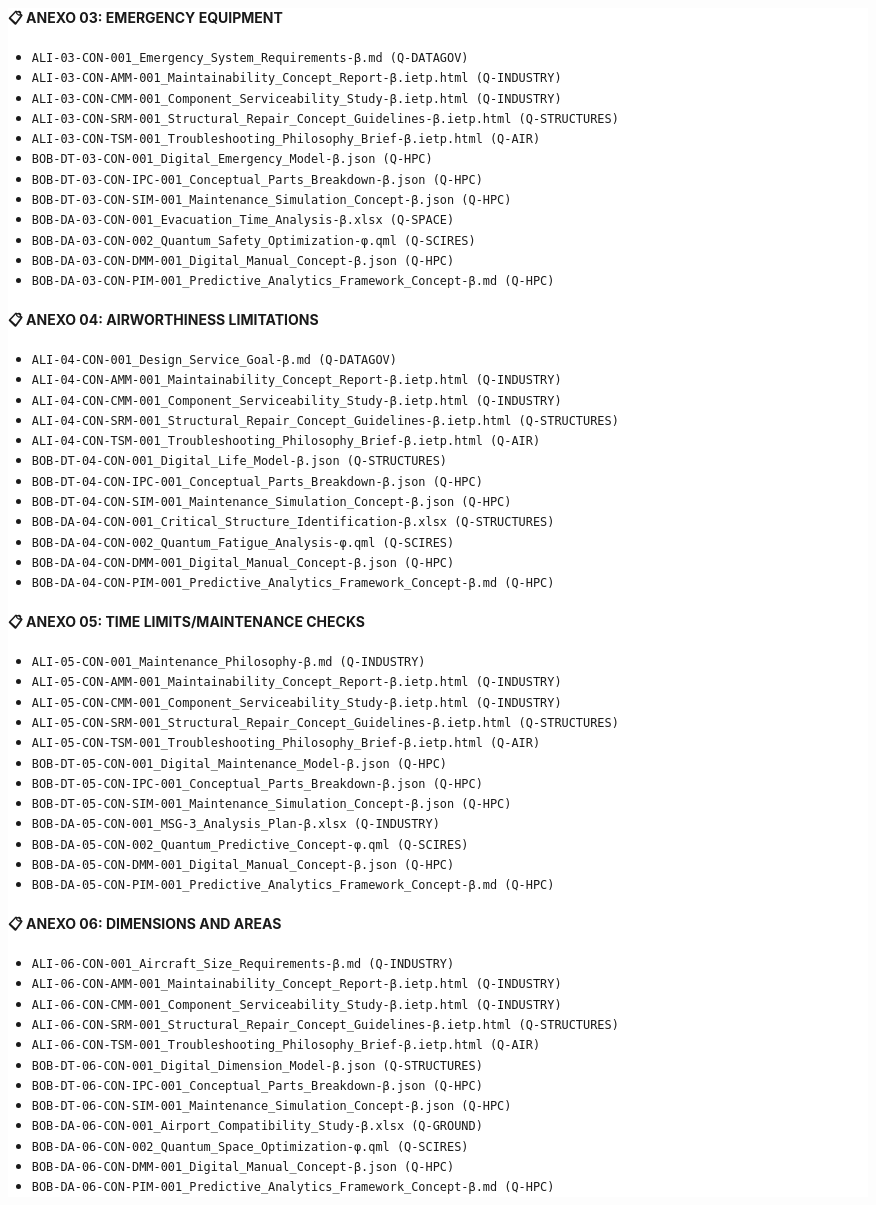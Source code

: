 #### **📋 ANEXO 03: EMERGENCY EQUIPMENT**
*   `ALI-03-CON-001_Emergency_System_Requirements-β.md (Q-DATAGOV)`
*   `ALI-03-CON-AMM-001_Maintainability_Concept_Report-β.ietp.html (Q-INDUSTRY)`
*   `ALI-03-CON-CMM-001_Component_Serviceability_Study-β.ietp.html (Q-INDUSTRY)`
*   `ALI-03-CON-SRM-001_Structural_Repair_Concept_Guidelines-β.ietp.html (Q-STRUCTURES)`
*   `ALI-03-CON-TSM-001_Troubleshooting_Philosophy_Brief-β.ietp.html (Q-AIR)`
*   `BOB-DT-03-CON-001_Digital_Emergency_Model-β.json (Q-HPC)`
*   `BOB-DT-03-CON-IPC-001_Conceptual_Parts_Breakdown-β.json (Q-HPC)`
*   `BOB-DT-03-CON-SIM-001_Maintenance_Simulation_Concept-β.json (Q-HPC)`
*   `BOB-DA-03-CON-001_Evacuation_Time_Analysis-β.xlsx (Q-SPACE)`
*   `BOB-DA-03-CON-002_Quantum_Safety_Optimization-φ.qml (Q-SCIRES)`
*   `BOB-DA-03-CON-DMM-001_Digital_Manual_Concept-β.json (Q-HPC)`
*   `BOB-DA-03-CON-PIM-001_Predictive_Analytics_Framework_Concept-β.md (Q-HPC)`

#### **📋 ANEXO 04: AIRWORTHINESS LIMITATIONS**
*   `ALI-04-CON-001_Design_Service_Goal-β.md (Q-DATAGOV)`
*   `ALI-04-CON-AMM-001_Maintainability_Concept_Report-β.ietp.html (Q-INDUSTRY)`
*   `ALI-04-CON-CMM-001_Component_Serviceability_Study-β.ietp.html (Q-INDUSTRY)`
*   `ALI-04-CON-SRM-001_Structural_Repair_Concept_Guidelines-β.ietp.html (Q-STRUCTURES)`
*   `ALI-04-CON-TSM-001_Troubleshooting_Philosophy_Brief-β.ietp.html (Q-AIR)`
*   `BOB-DT-04-CON-001_Digital_Life_Model-β.json (Q-STRUCTURES)`
*   `BOB-DT-04-CON-IPC-001_Conceptual_Parts_Breakdown-β.json (Q-HPC)`
*   `BOB-DT-04-CON-SIM-001_Maintenance_Simulation_Concept-β.json (Q-HPC)`
*   `BOB-DA-04-CON-001_Critical_Structure_Identification-β.xlsx (Q-STRUCTURES)`
*   `BOB-DA-04-CON-002_Quantum_Fatigue_Analysis-φ.qml (Q-SCIRES)`
*   `BOB-DA-04-CON-DMM-001_Digital_Manual_Concept-β.json (Q-HPC)`
*   `BOB-DA-04-CON-PIM-001_Predictive_Analytics_Framework_Concept-β.md (Q-HPC)`

#### **📋 ANEXO 05: TIME LIMITS/MAINTENANCE CHECKS**
*   `ALI-05-CON-001_Maintenance_Philosophy-β.md (Q-INDUSTRY)`
*   `ALI-05-CON-AMM-001_Maintainability_Concept_Report-β.ietp.html (Q-INDUSTRY)`
*   `ALI-05-CON-CMM-001_Component_Serviceability_Study-β.ietp.html (Q-INDUSTRY)`
*   `ALI-05-CON-SRM-001_Structural_Repair_Concept_Guidelines-β.ietp.html (Q-STRUCTURES)`
*   `ALI-05-CON-TSM-001_Troubleshooting_Philosophy_Brief-β.ietp.html (Q-AIR)`
*   `BOB-DT-05-CON-001_Digital_Maintenance_Model-β.json (Q-HPC)`
*   `BOB-DT-05-CON-IPC-001_Conceptual_Parts_Breakdown-β.json (Q-HPC)`
*   `BOB-DT-05-CON-SIM-001_Maintenance_Simulation_Concept-β.json (Q-HPC)`
*   `BOB-DA-05-CON-001_MSG-3_Analysis_Plan-β.xlsx (Q-INDUSTRY)`
*   `BOB-DA-05-CON-002_Quantum_Predictive_Concept-φ.qml (Q-SCIRES)`
*   `BOB-DA-05-CON-DMM-001_Digital_Manual_Concept-β.json (Q-HPC)`
*   `BOB-DA-05-CON-PIM-001_Predictive_Analytics_Framework_Concept-β.md (Q-HPC)`

#### **📋 ANEXO 06: DIMENSIONS AND AREAS**
*   `ALI-06-CON-001_Aircraft_Size_Requirements-β.md (Q-INDUSTRY)`
*   `ALI-06-CON-AMM-001_Maintainability_Concept_Report-β.ietp.html (Q-INDUSTRY)`
*   `ALI-06-CON-CMM-001_Component_Serviceability_Study-β.ietp.html (Q-INDUSTRY)`
*   `ALI-06-CON-SRM-001_Structural_Repair_Concept_Guidelines-β.ietp.html (Q-STRUCTURES)`
*   `ALI-06-CON-TSM-001_Troubleshooting_Philosophy_Brief-β.ietp.html (Q-AIR)`
*   `BOB-DT-06-CON-001_Digital_Dimension_Model-β.json (Q-STRUCTURES)`
*   `BOB-DT-06-CON-IPC-001_Conceptual_Parts_Breakdown-β.json (Q-HPC)`
*   `BOB-DT-06-CON-SIM-001_Maintenance_Simulation_Concept-β.json (Q-HPC)`
*   `BOB-DA-06-CON-001_Airport_Compatibility_Study-β.xlsx (Q-GROUND)`
*   `BOB-DA-06-CON-002_Quantum_Space_Optimization-φ.qml (Q-SCIRES)`
*   `BOB-DA-06-CON-DMM-001_Digital_Manual_Concept-β.json (Q-HPC)`
*   `BOB-DA-06-CON-PIM-001_Predictive_Analytics_Framework_Concept-β.md (Q-HPC)`

